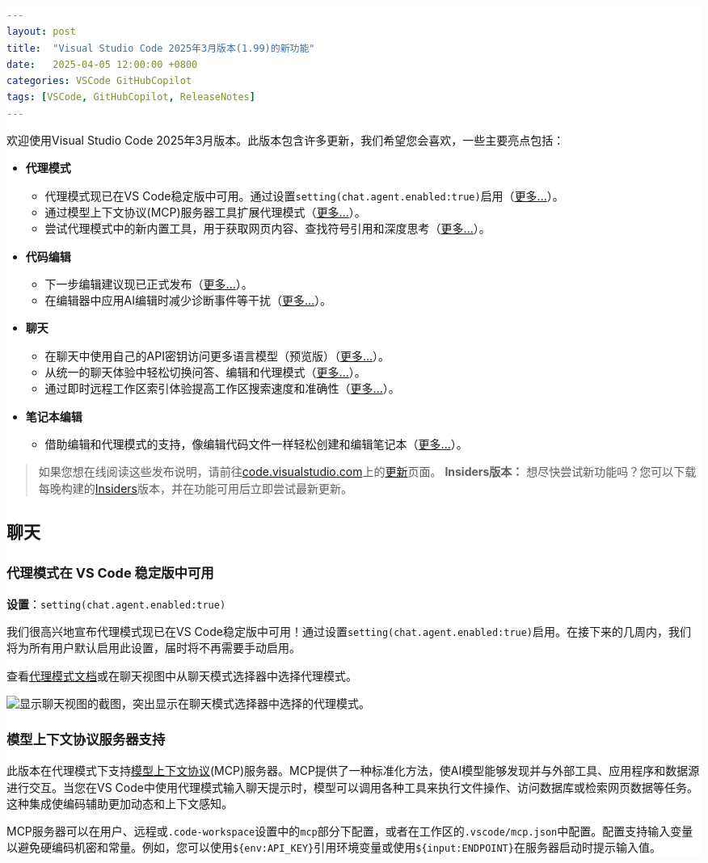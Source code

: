 ```yaml
---
layout: post
title:  "Visual Studio Code 2025年3月版本(1.99)的新功能"
date:   2025-04-05 12:00:00 +0800
categories: VSCode GitHubCopilot
tags: [VSCode, GitHubCopilot, ReleaseNotes]
---
```


欢迎使用Visual Studio Code 2025年3月版本。此版本包含许多更新，我们希望您会喜欢，一些主要亮点包括：

* **代理模式**
  * 代理模式现已在VS Code稳定版中可用。通过设置`setting(chat.agent.enabled:true)`启用（[更多...](#代理模式在-vs-code-稳定版中可用)）。
  * 通过模型上下文协议(MCP)服务器工具扩展代理模式（[更多...](#模型上下文协议服务器支持)）。
  * 尝试代理模式中的新内置工具，用于获取网页内容、查找符号引用和深度思考（[更多...](#代理模式工具)）。

* **代码编辑**
  * 下一步编辑建议现已正式发布（[更多...](#下一步编辑建议正式发布)）。
  * 在编辑器中应用AI编辑时减少诊断事件等干扰（[更多...](#ai-编辑改进)）。

* **聊天**
  * 在聊天中使用自己的API密钥访问更多语言模型（预览版）（[更多...](#自带密钥-byok-预览版)）。
  * 从统一的聊天体验中轻松切换问答、编辑和代理模式（[更多...](#统一聊天体验)）。
  * 通过即时远程工作区索引体验提高工作区搜索速度和准确性（[更多...](#使用即时索引实现更快的工作区搜索)）。

* **笔记本编辑**
  * 借助编辑和代理模式的支持，像编辑代码文件一样轻松创建和编辑笔记本（[更多...](#ai-笔记本编辑改进)）。

>如果您想在线阅读这些发布说明，请前往[code.visualstudio.com](https://code.visualstudio.com)上的[更新](https://code.visualstudio.com/updates)页面。
**Insiders版本：** 想尽快尝试新功能吗？您可以下载每晚构建的[Insiders](https://code.visualstudio.com/insiders)版本，并在功能可用后立即尝试最新更新。

## 聊天

### 代理模式在 VS Code 稳定版中可用

**设置**：`setting(chat.agent.enabled:true)`

我们很高兴地宣布代理模式现已在VS Code稳定版中可用！通过设置`setting(chat.agent.enabled:true)`启用。在接下来的几周内，我们将为所有用户默认启用此设置，届时将不再需要手动启用。

查看[代理模式文档](https://code.visualstudio.com/docs/copilot/chat/chat-agent-mode)或在聊天视图中从聊天模式选择器中选择代理模式。

![显示聊天视图的截图，突出显示在聊天模式选择器中选择的代理模式。](https://code.visualstudio.com/assets/updates/1_99/copilot-edits-agent-mode.png)

### 模型上下文协议服务器支持

此版本在代理模式下支持[模型上下文协议](https://modelcontextprotocol.io/)(MCP)服务器。MCP提供了一种标准化方法，使AI模型能够发现并与外部工具、应用程序和数据源进行交互。当您在VS Code中使用代理模式输入聊天提示时，模型可以调用各种工具来执行文件操作、访问数据库或检索网页数据等任务。这种集成使编码辅助更加动态和上下文感知。

MCP服务器可以在用户、远程或`.code-workspace`设置中的`mcp`部分下配置，或者在工作区的`.vscode/mcp.json`中配置。配置支持输入变量以避免硬编码机密和常量。例如，您可以使用`${env:API_KEY}`引用环境变量或使用`${input:ENDPOINT}`在服务器启动时提示输入值。
